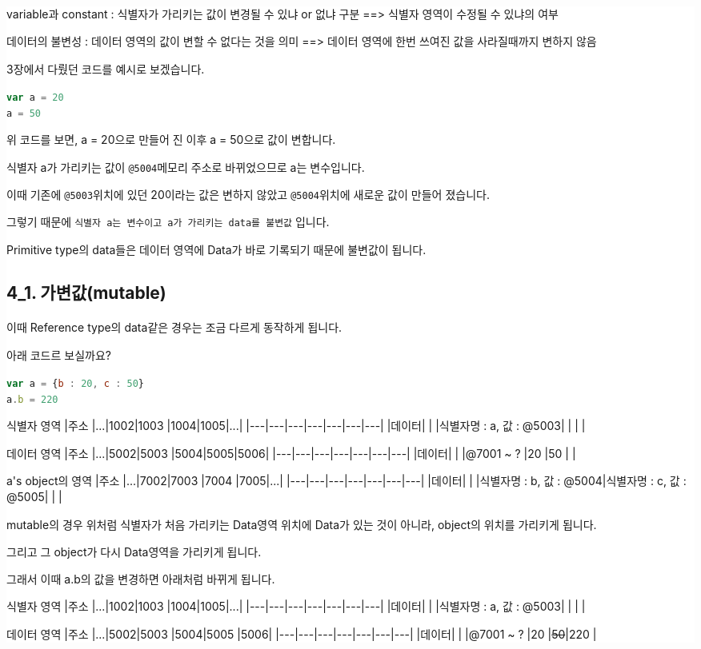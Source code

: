 variable과 constant : 식별자가 가리키는 값이 변경될 수 있냐 or 없냐 구분 ==> 식별자 영역이 수정될 수 있냐의 여부

데이터의 불변성 : 데이터 영역의 값이 변할 수 없다는 것을 의미 ==> 데이터 영역에 한번 쓰여진 값을 사라질때까지 변하지 않음

3장에서 다뤘던 코드를 예시로 보겠습니다.
```javascript
var a = 20
a = 50
```
위 코드를 보면, a = 20으로 만들어 진 이후 a = 50으로 값이 변합니다.

식별자 a가 가리키는 값이 `@5004`메모리 주소로 바뀌었으므로 a는 변수입니다.

이때 기존에 `@5003`위치에 있던 20이라는 값은 변하지 않았고 `@5004`위치에 새로운 값이 만들어 졌습니다.

그렇기 때문에 `식별자 a는 변수이고 a가 가리키는 data를 불변값` 입니다.

Primitive type의 data들은 데이터 영역에 Data가 바로 기록되기 때문에 불변값이 됩니다.

## 4_1. 가변값(mutable)
이때 Reference type의 data같은 경우는 조금 다르게 동작하게 됩니다.

아래 코드르 보실까요?
```javascript
var a = {b : 20, c : 50}
a.b = 220
```
식별자 영역
|주소  |...|1002|1003                   |1004|1005|...|
|---|---|---|---|---|---|---|
|데이터|   |    |식별자명 : a, 값 : @5003|    |    |   |

데이터 영역
|주소  |...|5002|5003                   |5004|5005|5006|
|---|---|---|---|---|---|---|
|데이터|   |    |@7001 ~ ?              |20  |50  |    |

a's object의 영역
|주소  |...|7002|7003                   |7004                   |7005|...|
|---|---|---|---|---|---|---|
|데이터|   |    |식별자명 : b, 값 : @5004|식별자명 : c, 값 : @5005|    |   |

mutable의 경우 위처럼 식별자가 처음 가리키는 Data영역 위치에 Data가 있는 것이 아니라, object의 위치를 가리키게 됩니다.

그리고 그 object가 다시 Data영역을 가리키게 됩니다.

그래서 이때 a.b의 값을 변경하면 아래처럼 바뀌게 됩니다.

식별자 영역
|주소  |...|1002|1003                   |1004|1005|...|
|---|---|---|---|---|---|---|
|데이터|   |    |식별자명 : a, 값 : @5003|    |    |   |

데이터 영역
|주소  |...|5002|5003                   |5004|5005  |5006|
|---|---|---|---|---|---|---|
|데이터|   |    |@7001 ~ ?              |20  |~~50~~|220 |
